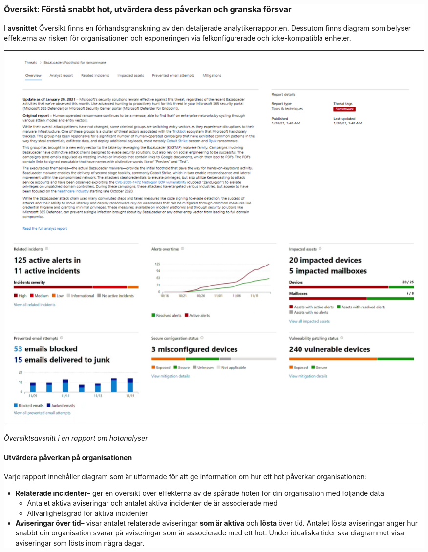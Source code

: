 ### <a name="overview-quickly-understand-the-threat-assess-its-impact-and-review-defenses"></a>Översikt: Förstå snabbt hot, utvärdera dess påverkan och granska försvar

I **avsnittet** Översikt finns en förhandsgranskning av den detaljerade analytikerrapporten. Dessutom finns diagram som belyser effekterna av risken för organisationen och exponeringen via felkonfigurerade och icke-kompatibla enheter.

![Bild av översiktsavsnittet i en rapport om hotanalys](../../media/threat-analytics/ta_overview_mtp.png)

_Översiktsavsnitt i en rapport om hotanalyser_

#### <a name="assess-impact-on-your-organization"></a>Utvärdera påverkan på organisationen
Varje rapport innehåller diagram som är utformade för att ge information om hur ett hot påverkar organisationen:
- **Relaterade incidenter**– ger en översikt över effekterna av de spårade hoten för din organisation med följande data:
  - Antalet aktiva aviseringar och antalet aktiva incidenter de är associerade med
  - Allvarlighetsgrad för aktiva incidenter
- **Aviseringar över tid**– visar antalet relaterade aviseringar **som är aktiva** och **lösta** över tid. Antalet lösta aviseringar anger hur snabbt din organisation svarar på aviseringar som är associerade med ett hot. Under idealiska tider ska diagrammet visa aviseringar som lösts inom några dagar.